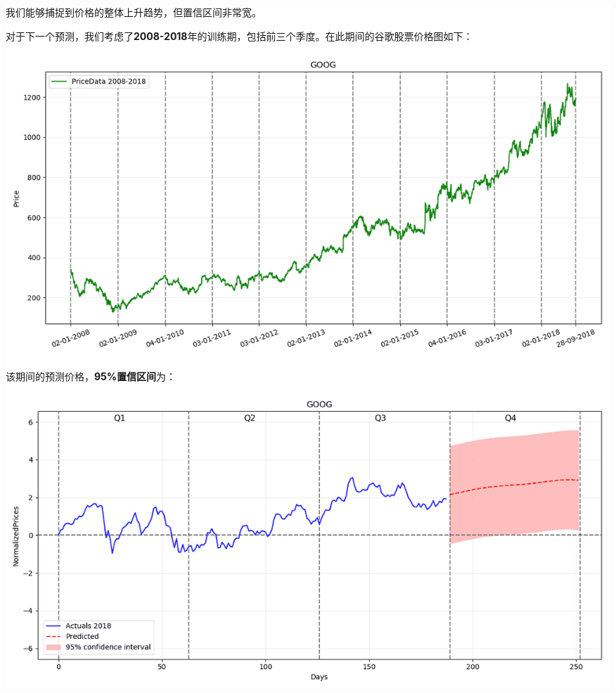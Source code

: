 我们能够捕捉到价格的整体上升趋势，但置信区间非常宽。

对于下一个预测，我们考虑了**2008-2018**年的训练期，包括前三个季度。在此期间的谷歌股票价格图如下：

![](img/57e40b7a-b603-4f75-aafd-1a67782d40c5.png)

该期间的预测价格，**95%置信区间**为：

![](img/fd5abf5d-fa5a-4e41-9983-ad3ff9162666.png)
